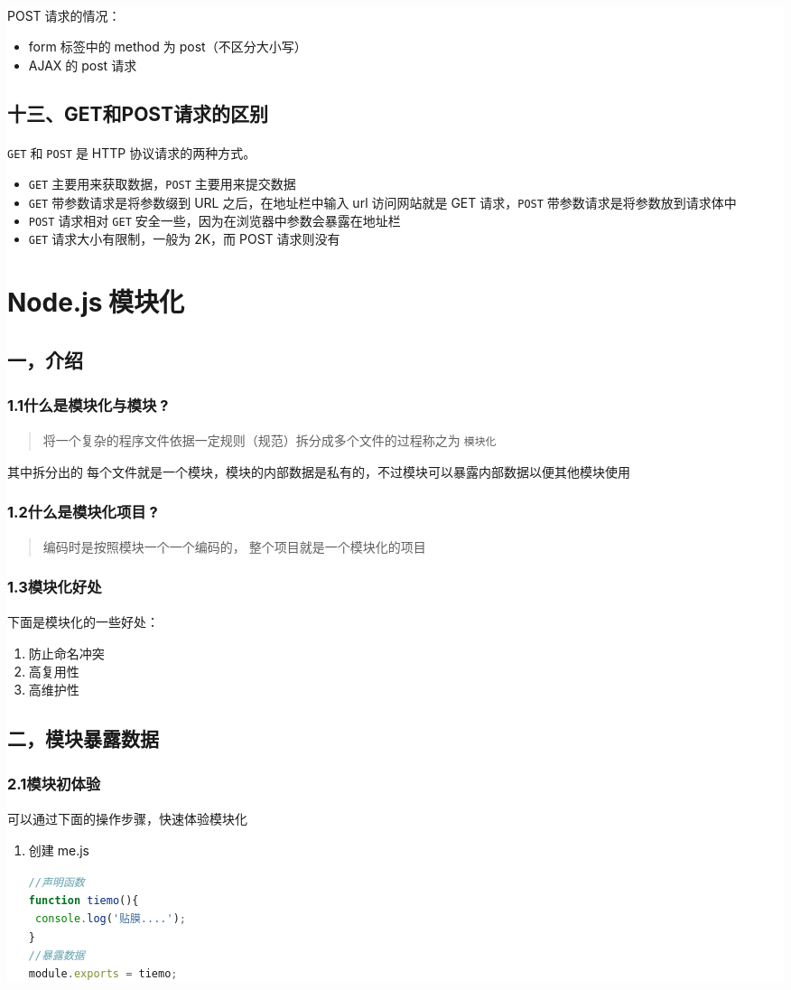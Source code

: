 POST 请求的情况：

- form 标签中的 method 为 post（不区分大小写）
- AJAX 的 post 请求

## **十三、GET和POST请求的区别** 

`GET` 和 `POST` 是 HTTP 协议请求的两种方式。

- `GET` 主要用来获取数据，`POST` 主要用来提交数据
- `GET` 带参数请求是将参数缀到 URL 之后，在地址栏中输入 url 访问网站就是 GET 请求，`POST` 带参数请求是将参数放到请求体中
- `POST` 请求相对 `GET` 安全一些，因为在浏览器中参数会暴露在地址栏
- `GET` 请求大小有限制，一般为 2K，而 POST 请求则没有



#  Node.js 模块化

## 一，介绍

### 1.1什么是模块化与模块 ?

> 将一个复杂的程序文件依据一定规则（规范）拆分成多个文件的过程称之为 `模块化`

其中拆分出的 每个文件就是一个模块，模块的内部数据是私有的，不过模块可以暴露内部数据以便其他模块使用

### 1.2什么是模块化项目 ?

> 编码时是按照模块一个一个编码的， 整个项目就是一个模块化的项目

### 1.3模块化好处

下面是模块化的一些好处：

1. 防止命名冲突
2. 高复用性
3. 高维护性

## 二，模块暴露数据

### 2.1模块初体验

可以通过下面的操作步骤，快速体验模块化

1. 创建 me.js

   ```javascript
   //声明函数
   function tiemo(){
   	console.log('贴膜....');
   }
   //暴露数据
   module.exports = tiemo;
   ```
